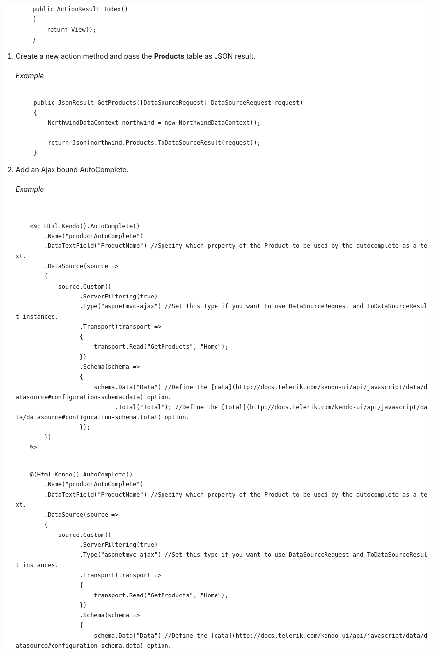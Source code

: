             public ActionResult Index()
            {
                return View();
            }

1. Create a new action method and pass the **Products** table as JSON result.

    ###### Example

            public JsonResult GetProducts([DataSourceRequest] DataSourceRequest request)
            {
                NorthwindDataContext northwind = new NorthwindDataContext();

                return Json(northwind.Products.ToDataSourceResult(request));
            }

1. Add an Ajax bound AutoComplete.

    ###### Example

    ```tab-ASPX

        <%: Html.Kendo().AutoComplete()
            .Name("productAutoComplete")
            .DataTextField("ProductName") //Specify which property of the Product to be used by the autocomplete as a text.
            .DataSource(source =>
            {
                source.Custom()
                      .ServerFiltering(true)
                      .Type("aspnetmvc-ajax") //Set this type if you want to use DataSourceRequest and ToDataSourceResult instances.
                      .Transport(transport =>
                      {
                          transport.Read("GetProducts", "Home");
                      })
                      .Schema(schema =>
                      {
                          schema.Data("Data") //Define the [data](http://docs.telerik.com/kendo-ui/api/javascript/data/datasource#configuration-schema.data) option.
                                .Total("Total"); //Define the [total](http://docs.telerik.com/kendo-ui/api/javascript/data/datasource#configuration-schema.total) option.
                      });
            })
        %>
    ```
    ```tab-Razor

        @(Html.Kendo().AutoComplete()
            .Name("productAutoComplete")
            .DataTextField("ProductName") //Specify which property of the Product to be used by the autocomplete as a text.
            .DataSource(source =>
            {
                source.Custom()
                      .ServerFiltering(true)
                      .Type("aspnetmvc-ajax") //Set this type if you want to use DataSourceRequest and ToDataSourceResult instances.
                      .Transport(transport =>
                      {
                          transport.Read("GetProducts", "Home");
                      })
                      .Schema(schema =>
                      {
                          schema.Data("Data") //Define the [data](http://docs.telerik.com/kendo-ui/api/javascript/data/datasource#configuration-schema.data) option.